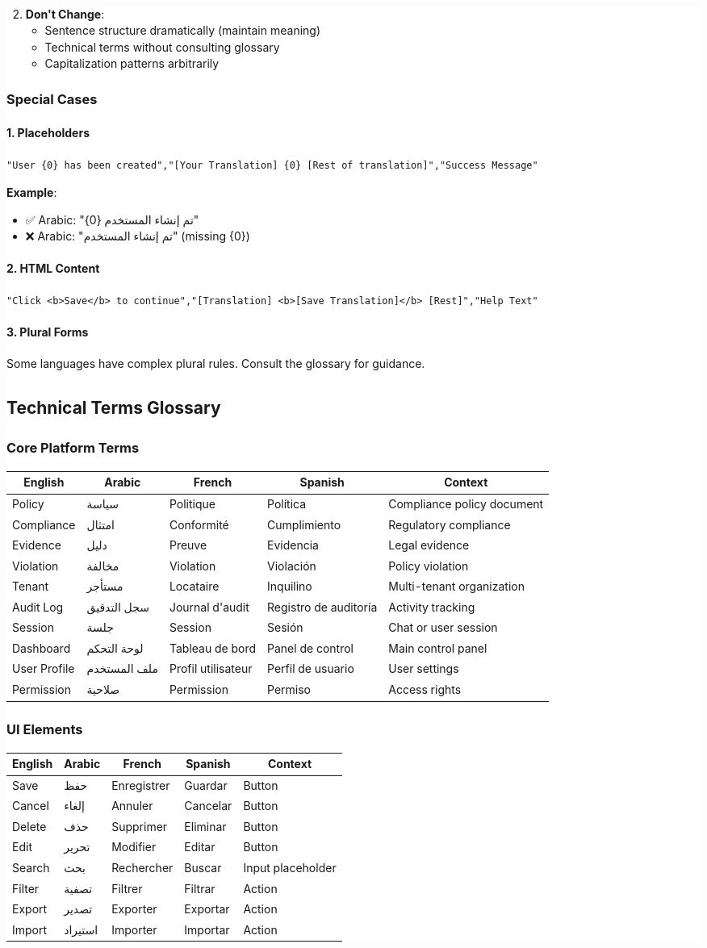 2. **Don't Change**:
   - Sentence structure dramatically (maintain meaning)
   - Technical terms without consulting glossary
   - Capitalization patterns arbitrarily

### Special Cases

#### 1. Placeholders
```csv
"User {0} has been created","[Your Translation] {0} [Rest of translation]","Success Message"
```
**Example**:
- ✅ Arabic: "تم إنشاء المستخدم {0}"
- ❌ Arabic: "تم إنشاء المستخدم" (missing {0})

#### 2. HTML Content
```csv
"Click <b>Save</b> to continue","[Translation] <b>[Save Translation]</b> [Rest]","Help Text"
```

#### 3. Plural Forms
Some languages have complex plural rules. Consult the glossary for guidance.

## Technical Terms Glossary

### Core Platform Terms
| English | Arabic | French | Spanish | Context |
|---------|--------|--------|---------|--------|
| Policy | سياسة | Politique | Política | Compliance policy document |
| Compliance | امتثال | Conformité | Cumplimiento | Regulatory compliance |
| Evidence | دليل | Preuve | Evidencia | Legal evidence |
| Violation | مخالفة | Violation | Violación | Policy violation |
| Tenant | مستأجر | Locataire | Inquilino | Multi-tenant organization |
| Audit Log | سجل التدقيق | Journal d'audit | Registro de auditoría | Activity tracking |
| Session | جلسة | Session | Sesión | Chat or user session |
| Dashboard | لوحة التحكم | Tableau de bord | Panel de control | Main control panel |
| User Profile | ملف المستخدم | Profil utilisateur | Perfil de usuario | User settings |
| Permission | صلاحية | Permission | Permiso | Access rights |

### UI Elements
| English | Arabic | French | Spanish | Context |
|---------|--------|--------|---------|--------|
| Save | حفظ | Enregistrer | Guardar | Button |
| Cancel | إلغاء | Annuler | Cancelar | Button |
| Delete | حذف | Supprimer | Eliminar | Button |
| Edit | تحرير | Modifier | Editar | Button |
| Search | بحث | Rechercher | Buscar | Input placeholder |
| Filter | تصفية | Filtrer | Filtrar | Action |
| Export | تصدير | Exporter | Exportar | Action |
| Import | استيراد | Importer | Importar | Action |